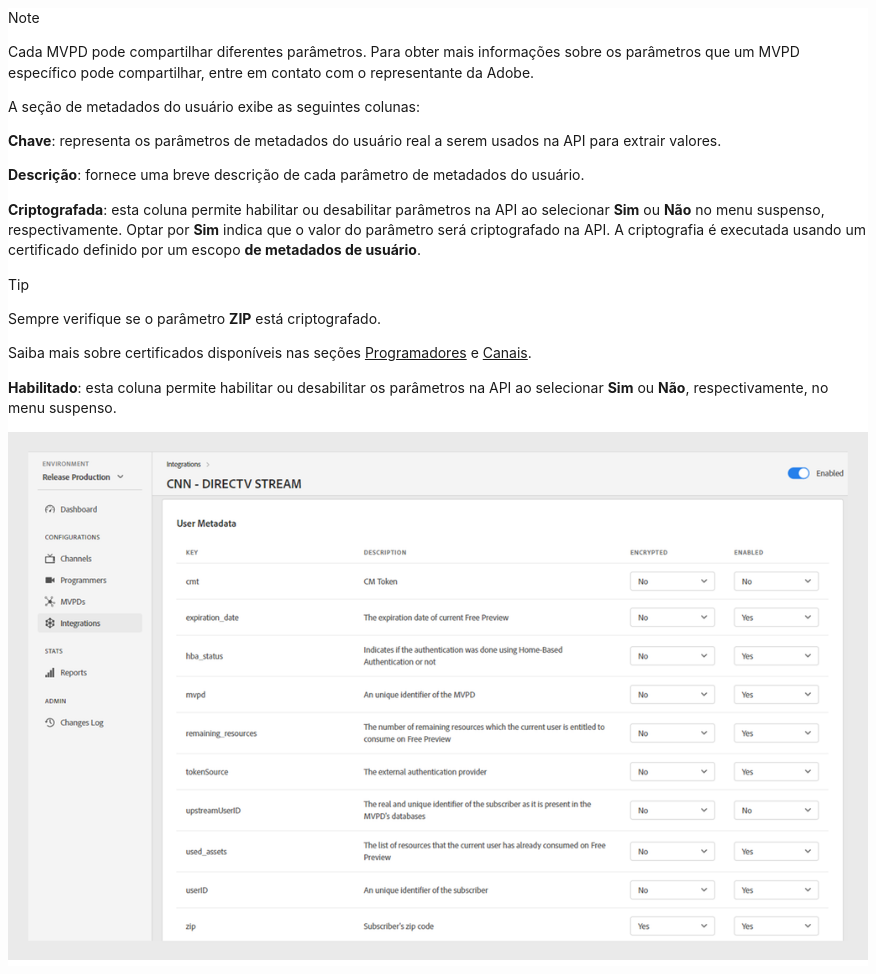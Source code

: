 >[!NOTE]
>
>Cada MVPD pode compartilhar diferentes parâmetros. Para obter mais informações sobre os parâmetros que um MVPD específico pode compartilhar, entre em contato com o representante da Adobe.

A seção de metadados do usuário exibe as seguintes colunas:

**Chave**: representa os parâmetros de metadados do usuário real a serem usados na API para extrair valores.

**Descrição**: fornece uma breve descrição de cada parâmetro de metadados do usuário.

**Criptografada**: esta coluna permite habilitar ou desabilitar parâmetros na API ao selecionar **Sim** ou **Não** no menu suspenso, respectivamente. Optar por **Sim** indica que o valor do parâmetro será criptografado na API. A criptografia é executada usando um certificado definido por um escopo **de metadados de usuário**.

>[!TIP]
>
>
> Sempre verifique se o parâmetro **ZIP** está criptografado.

Saiba mais sobre certificados disponíveis nas seções [Programadores](/help/authentication/tve-dashboard-programmers.md#available-certificates) e [Canais](/help/authentication/tve-dashboard-channels.md#available-certificates).

**Habilitado**: esta coluna permite habilitar ou desabilitar os parâmetros na API ao selecionar **Sim** ou **Não**, respectivamente, no menu suspenso.

![Parâmetros disponíveis para Metadados de Usuário](assets/user-metadata.png)
